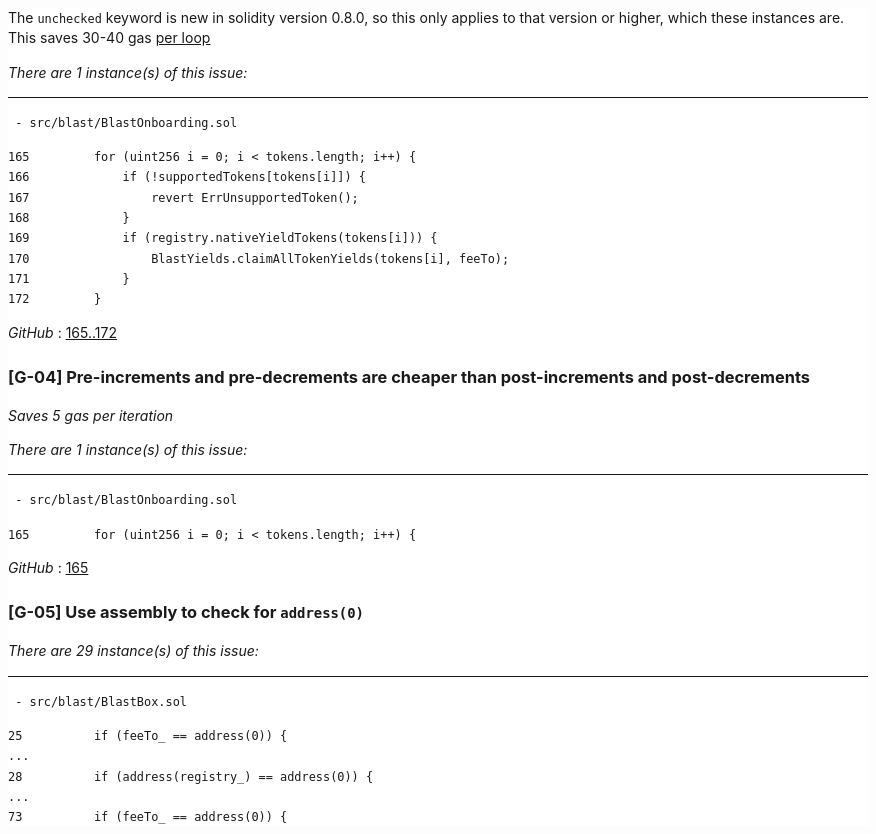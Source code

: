 The `unchecked` keyword is new in solidity version 0.8.0, so this only applies to that version or higher, which these instances are. This saves 30-40 gas [per loop](https://gist.github.com/hrkrshnn/ee8fabd532058307229d65dcd5836ddc#the-increment-in-for-loop-post-condition-can-be-made-unchecked)

*There are 1 instance(s) of this issue:*


---

	 - src/blast/BlastOnboarding.sol

```solidity
165	        for (uint256 i = 0; i < tokens.length; i++) {
166	            if (!supportedTokens[tokens[i]]) {
167	                revert ErrUnsupportedToken();
168	            }
169	            if (registry.nativeYieldTokens(tokens[i])) {
170	                BlastYields.claimAllTokenYields(tokens[i], feeTo);
171	            }
172	        }
```

*GitHub* : [165..172](https://github.com/code-423n4/2024-03-abracadabra-money/blob/main/src/blast/BlastOnboarding.sol#L165-L172)

### [G-04]<a name="g-04"></a> Pre-increments and pre-decrements are cheaper than post-increments and post-decrements

*Saves 5 gas per iteration*

*There are 1 instance(s) of this issue:*


---

	 - src/blast/BlastOnboarding.sol

```solidity
165	        for (uint256 i = 0; i < tokens.length; i++) {
```

*GitHub* : [165](https://github.com/code-423n4/2024-03-abracadabra-money/blob/main/src/blast/BlastOnboarding.sol#L165)

### [G-05]<a name="g-05"></a> Use assembly to check for `address(0)`



*There are 29 instance(s) of this issue:*


---

	 - src/blast/BlastBox.sol

```solidity
25	        if (feeTo_ == address(0)) {
...
28	        if (address(registry_) == address(0)) {
...
73	        if (feeTo_ == address(0)) {
```
